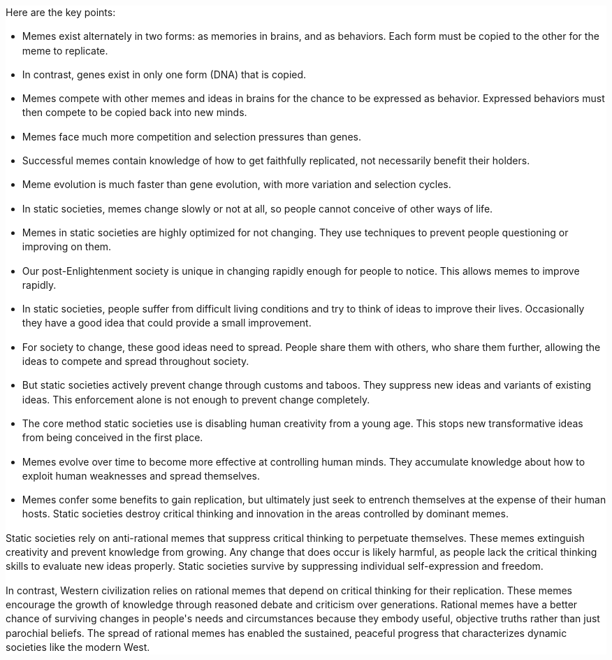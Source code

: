  Here are the key points:

- Memes exist alternately in two forms: as memories in brains, and as behaviors. Each form must be copied to the other for the meme to replicate. 

- In contrast, genes exist in only one form (DNA) that is copied. 

- Memes compete with other memes and ideas in brains for the chance to be expressed as behavior. Expressed behaviors must then compete to be copied back into new minds. 

- Memes face much more competition and selection pressures than genes.

- Successful memes contain knowledge of how to get faithfully replicated, not necessarily benefit their holders.

- Meme evolution is much faster than gene evolution, with more variation and selection cycles. 

- In static societies, memes change slowly or not at all, so people cannot conceive of other ways of life. 

- Memes in static societies are highly optimized for not changing. They use techniques to prevent people questioning or improving on them.

- Our post-Enlightenment society is unique in changing rapidly enough for people to notice. This allows memes to improve rapidly.

 

- In static societies, people suffer from difficult living conditions and try to think of ideas to improve their lives. Occasionally they have a good idea that could provide a small improvement. 

- For society to change, these good ideas need to spread. People share them with others, who share them further, allowing the ideas to compete and spread throughout society.

- But static societies actively prevent change through customs and taboos. They suppress new ideas and variants of existing ideas. This enforcement alone is not enough to prevent change completely.

- The core method static societies use is disabling human creativity from a young age. This stops new transformative ideas from being conceived in the first place. 

- Memes evolve over time to become more effective at controlling human minds. They accumulate knowledge about how to exploit human weaknesses and spread themselves. 

- Memes confer some benefits to gain replication, but ultimately just seek to entrench themselves at the expense of their human hosts. Static societies destroy critical thinking and innovation in the areas controlled by dominant memes.

 

Static societies rely on anti-rational memes that suppress critical thinking to perpetuate themselves. These memes extinguish creativity and prevent knowledge from growing. Any change that does occur is likely harmful, as people lack the critical thinking skills to evaluate new ideas properly. Static societies survive by suppressing individual self-expression and freedom.

In contrast, Western civilization relies on rational memes that depend on critical thinking for their replication. These memes encourage the growth of knowledge through reasoned debate and criticism over generations. Rational memes have a better chance of surviving changes in people's needs and circumstances because they embody useful, objective truths rather than just parochial beliefs. The spread of rational memes has enabled the sustained, peaceful progress that characterizes dynamic societies like the modern West.
